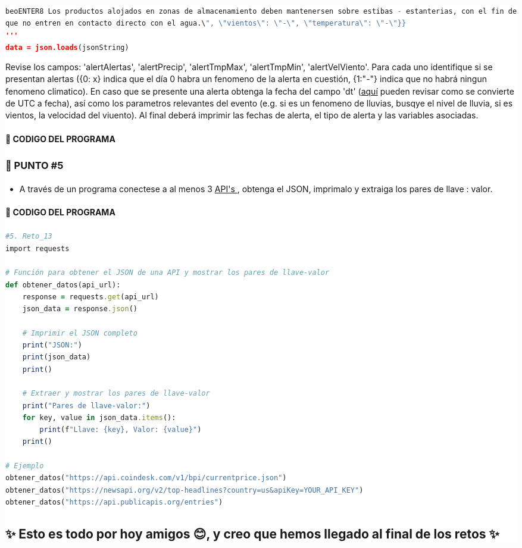 ```python
beoENTER8 Los productos alojados en zonas de almacenamiento deben mantenersen sobre estibas - estanterias, con el fin de que no entren en contacto directo con el agua.\", \"vientos\": \"-\", \"temperatura\": \"-\"}}
'''
data = json.loads(jsonString)
```

Revise los campos: 'alertAlertas', 'alertPrecip', 'alertTmpMax', 'alertTmpMin', 'alertVelViento'. Para cada uno identifique si se presentan alertas ({0: x} indica que el día 0 habra un fenomeno de la alerta en cuestión, {1:"-"} indica que no habrá ningun fenomeno climatico). En caso que se presente una alerta obtenga la fecha del campo 'dt' ([aquí](https://stackoverflow.com/questions/3682748/converting-unix-timestamp-string-to-readable-date) pueden revisar como se convierte de UTC a fecha), así como los parametros relevantes del evento (e.g. si es un fenomeno de lluvias, busqye el nivel de lluvia, si es vientos, la velocidad del viuento). Al final deberá imprimir las fechas de alerta, el tipo de alerta y las variables asociadas.


#### :space_invader: CODIGO DEL PROGRAMA
```ruby


```

  
### :round_pushpin: PUNTO #5
+ A través de un programa conectese a al menos 3 [API's ](https://apipheny.io/free-api/), obtenga el JSON, imprimalo y extraiga los pares de llave : valor.

#### :space_invader: CODIGO DEL PROGRAMA
```ruby
#5. Reto_13
import requests

# Función para obtener el JSON de una API y mostrar los pares de llave-valor
def obtener_datos(api_url):
    response = requests.get(api_url)
    json_data = response.json()
    
    # Imprimir el JSON completo
    print("JSON:")
    print(json_data)
    print()
    
    # Extraer y mostrar los pares de llave-valor
    print("Pares de llave-valor:")
    for key, value in json_data.items():
        print(f"Llave: {key}, Valor: {value}")
    print()

# Ejemplo 
obtener_datos("https://api.coindesk.com/v1/bpi/currentprice.json")
obtener_datos("https://newsapi.org/v2/top-headlines?country=us&apiKey=YOUR_API_KEY")
obtener_datos("https://api.publicapis.org/entries")
```


## :sparkles: Esto es todo por hoy amigos :blush:, y creo que hemos llegado al final de los retos :sparkles: 
